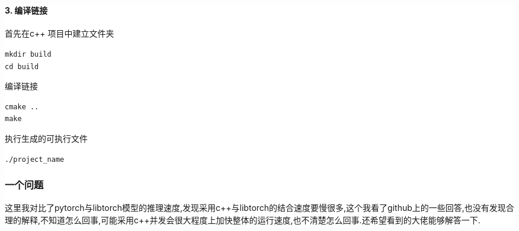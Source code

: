

#### 3. 编译链接

首先在c++ 项目中建立文件夹

```shell
mkdir build
cd build
```

编译链接

```shell
cmake ..
make
```

执行生成的可执行文件

```shell
./project_name
```





### 一个问题

这里我对比了pytorch与libtorch模型的推理速度,发现采用c++与libtorch的结合速度要慢很多,这个我看了github上的一些回答,也没有发现合理的解释,不知道怎么回事,可能采用c++并发会很大程度上加快整体的运行速度,也不清楚怎么回事.还希望看到的大佬能够解答一下.







